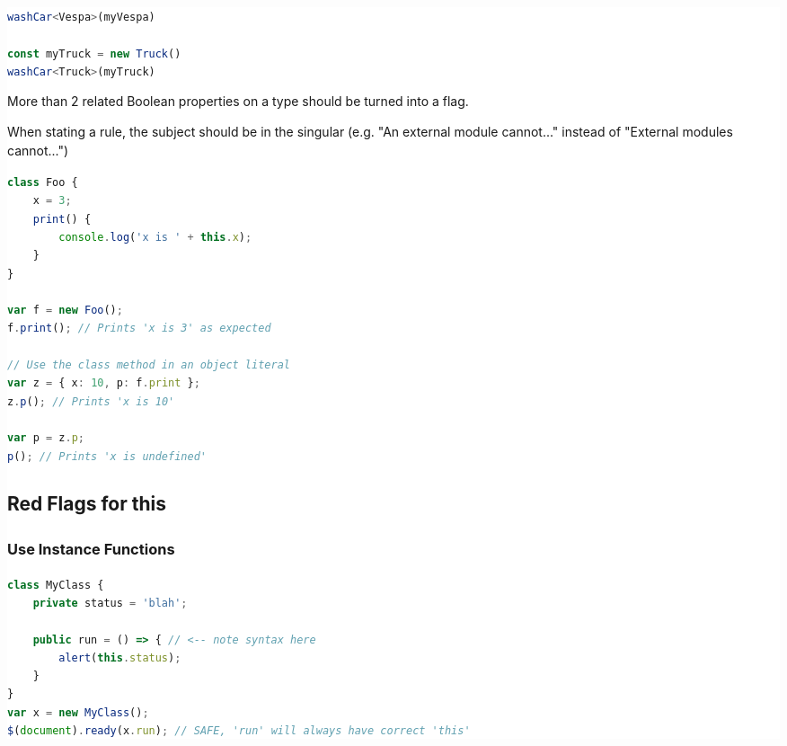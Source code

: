 ```typescript
washCar<Vespa>(myVespa)

const myTruck = new Truck()
washCar<Truck>(myTruck)
```




















More than 2 related Boolean properties on a type should be turned into a flag.

When stating a rule, the subject should be in the singular (e.g. "An external module cannot..." instead of "External modules cannot...")


```typescript
class Foo {
    x = 3;
    print() {
        console.log('x is ' + this.x);
    }
}

var f = new Foo();
f.print(); // Prints 'x is 3' as expected

// Use the class method in an object literal
var z = { x: 10, p: f.print };
z.p(); // Prints 'x is 10'

var p = z.p;
p(); // Prints 'x is undefined'
```


## Red Flags for this

### Use Instance Functions

```typescript
class MyClass {
    private status = 'blah';

    public run = () => { // <-- note syntax here
        alert(this.status);
    }
}
var x = new MyClass();
$(document).ready(x.run); // SAFE, 'run' will always have correct 'this'
```
